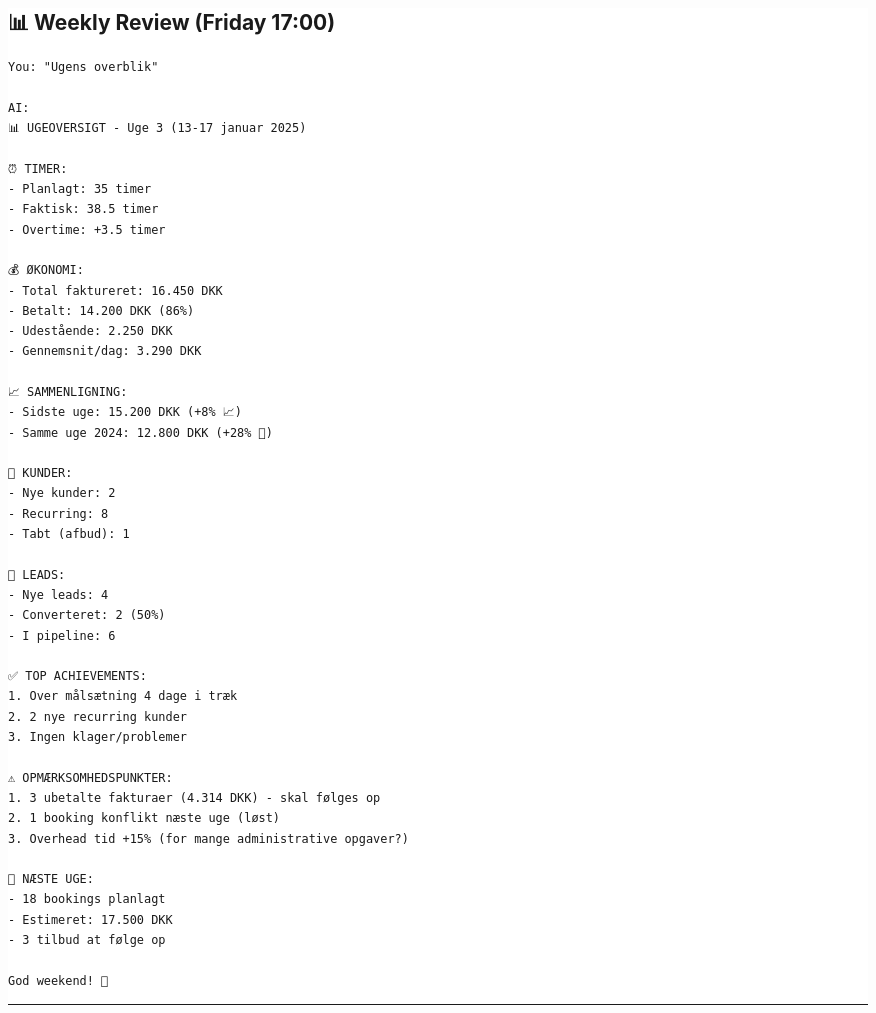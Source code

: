 ## 📊 Weekly Review (Friday 17:00)

```
You: "Ugens overblik"

AI:
📊 UGEOVERSIGT - Uge 3 (13-17 januar 2025)

⏰ TIMER:
- Planlagt: 35 timer
- Faktisk: 38.5 timer
- Overtime: +3.5 timer

💰 ØKONOMI:
- Total faktureret: 16.450 DKK
- Betalt: 14.200 DKK (86%)
- Udestående: 2.250 DKK
- Gennemsnit/dag: 3.290 DKK

📈 SAMMENLIGNING:
- Sidste uge: 15.200 DKK (+8% 📈)
- Samme uge 2024: 12.800 DKK (+28% 🚀)

👥 KUNDER:
- Nye kunder: 2
- Recurring: 8
- Tabt (afbud): 1

🎯 LEADS:
- Nye leads: 4
- Converteret: 2 (50%)
- I pipeline: 6

✅ TOP ACHIEVEMENTS:
1. Over målsætning 4 dage i træk
2. 2 nye recurring kunder
3. Ingen klager/problemer

⚠️ OPMÆRKSOMHEDSPUNKTER:
1. 3 ubetalte fakturaer (4.314 DKK) - skal følges op
2. 1 booking konflikt næste uge (løst)
3. Overhead tid +15% (for mange administrative opgaver?)

📅 NÆSTE UGE:
- 18 bookings planlagt
- Estimeret: 17.500 DKK
- 3 tilbud at følge op

God weekend! 🎉
```

---
